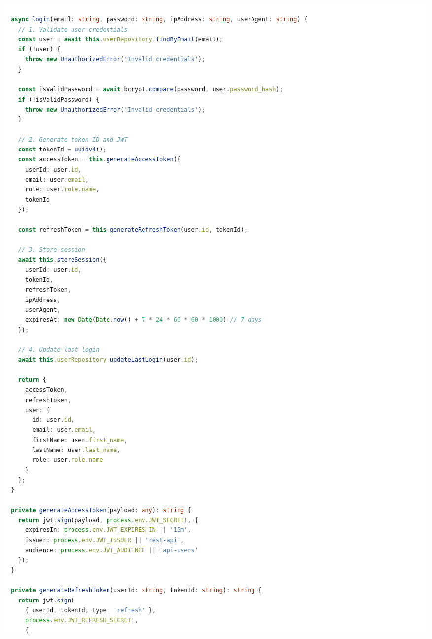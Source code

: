 ```typescript

  async login(email: string, password: string, ipAddress: string, userAgent: string) {
    // 1. Validate user credentials
    const user = await this.userRepository.findByEmail(email);
    if (!user) {
      throw new UnauthorizedError('Invalid credentials');
    }

    const isValidPassword = await bcrypt.compare(password, user.password_hash);
    if (!isValidPassword) {
      throw new UnauthorizedError('Invalid credentials');
    }

    // 2. Generate token ID and JWT
    const tokenId = uuidv4();
    const accessToken = this.generateAccessToken({
      userId: user.id,
      email: user.email,
      role: user.role.name,
      tokenId
    });

    const refreshToken = this.generateRefreshToken(user.id, tokenId);

    // 3. Store session
    await this.storeSession({
      userId: user.id,
      tokenId,
      refreshToken,
      ipAddress,
      userAgent,
      expiresAt: new Date(Date.now() + 7 * 24 * 60 * 60 * 1000) // 7 days
    });

    // 4. Update last login
    await this.userRepository.updateLastLogin(user.id);

    return {
      accessToken,
      refreshToken,
      user: {
        id: user.id,
        email: user.email,
        firstName: user.first_name,
        lastName: user.last_name,
        role: user.role.name
      }
    };
  }

  private generateAccessToken(payload: any): string {
    return jwt.sign(payload, process.env.JWT_SECRET!, {
      expiresIn: process.env.JWT_EXPIRES_IN || '15m',
      issuer: process.env.JWT_ISSUER || 'rest-api',
      audience: process.env.JWT_AUDIENCE || 'api-users'
    });
  }

  private generateRefreshToken(userId: string, tokenId: string): string {
    return jwt.sign(
      { userId, tokenId, type: 'refresh' },
      process.env.JWT_REFRESH_SECRET!,
      {
```